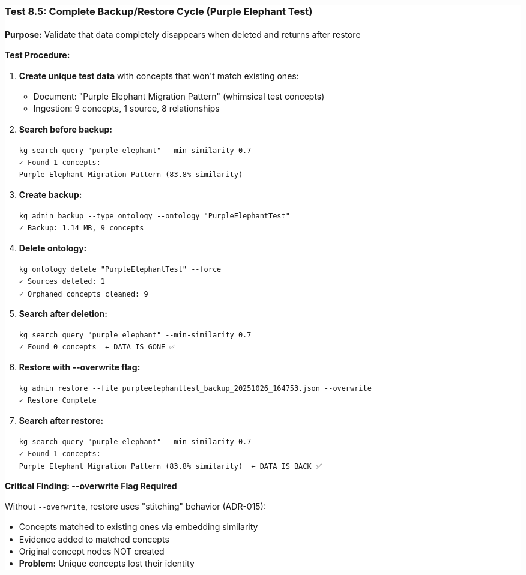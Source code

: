 ### Test 8.5: Complete Backup/Restore Cycle (Purple Elephant Test)

**Purpose:** Validate that data completely disappears when deleted and returns after restore

**Test Procedure:**

1. **Create unique test data** with concepts that won't match existing ones:
   - Document: "Purple Elephant Migration Pattern" (whimsical test concepts)
   - Ingestion: 9 concepts, 1 source, 8 relationships

2. **Search before backup:**
   ```
   kg search query "purple elephant" --min-similarity 0.7
   ✓ Found 1 concepts:
   Purple Elephant Migration Pattern (83.8% similarity)
   ```

3. **Create backup:**
   ```
   kg admin backup --type ontology --ontology "PurpleElephantTest"
   ✓ Backup: 1.14 MB, 9 concepts
   ```

4. **Delete ontology:**
   ```
   kg ontology delete "PurpleElephantTest" --force
   ✓ Sources deleted: 1
   ✓ Orphaned concepts cleaned: 9
   ```

5. **Search after deletion:**
   ```
   kg search query "purple elephant" --min-similarity 0.7
   ✓ Found 0 concepts  ← DATA IS GONE ✅
   ```

6. **Restore with --overwrite flag:**
   ```
   kg admin restore --file purpleelephanttest_backup_20251026_164753.json --overwrite
   ✓ Restore Complete
   ```

7. **Search after restore:**
   ```
   kg search query "purple elephant" --min-similarity 0.7
   ✓ Found 1 concepts:
   Purple Elephant Migration Pattern (83.8% similarity)  ← DATA IS BACK ✅
   ```

**Critical Finding: --overwrite Flag Required**

Without `--overwrite`, restore uses "stitching" behavior (ADR-015):
- Concepts matched to existing ones via embedding similarity
- Evidence added to matched concepts
- Original concept nodes NOT created
- **Problem:** Unique concepts lost their identity
